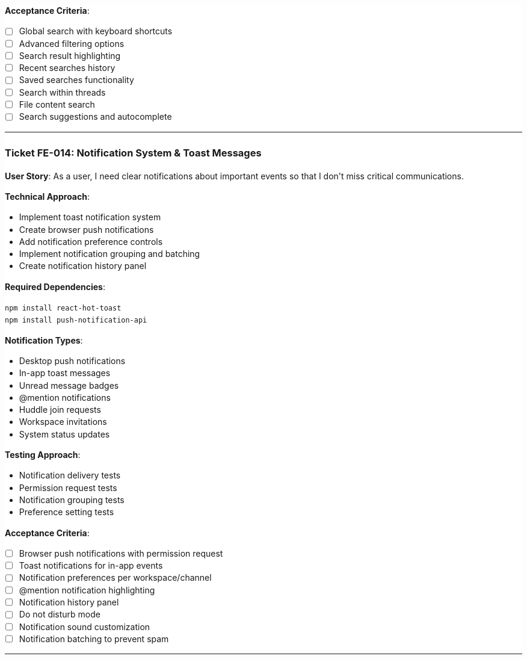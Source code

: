 **Acceptance Criteria**:
- [ ] Global search with keyboard shortcuts
- [ ] Advanced filtering options
- [ ] Search result highlighting
- [ ] Recent searches history
- [ ] Saved searches functionality
- [ ] Search within threads
- [ ] File content search
- [ ] Search suggestions and autocomplete

---

### Ticket FE-014: Notification System & Toast Messages
**User Story**: As a user, I need clear notifications about important events so that I don't miss critical communications.

**Technical Approach**:
- Implement toast notification system
- Create browser push notifications
- Add notification preference controls
- Implement notification grouping and batching
- Create notification history panel

**Required Dependencies**:
```bash
npm install react-hot-toast
npm install push-notification-api
```

**Notification Types**:
- Desktop push notifications
- In-app toast messages
- Unread message badges
- @mention notifications
- Huddle join requests
- Workspace invitations
- System status updates

**Testing Approach**:
- Notification delivery tests
- Permission request tests
- Notification grouping tests
- Preference setting tests

**Acceptance Criteria**:
- [ ] Browser push notifications with permission request
- [ ] Toast notifications for in-app events
- [ ] Notification preferences per workspace/channel
- [ ] @mention notification highlighting
- [ ] Notification history panel
- [ ] Do not disturb mode
- [ ] Notification sound customization
- [ ] Notification batching to prevent spam

---